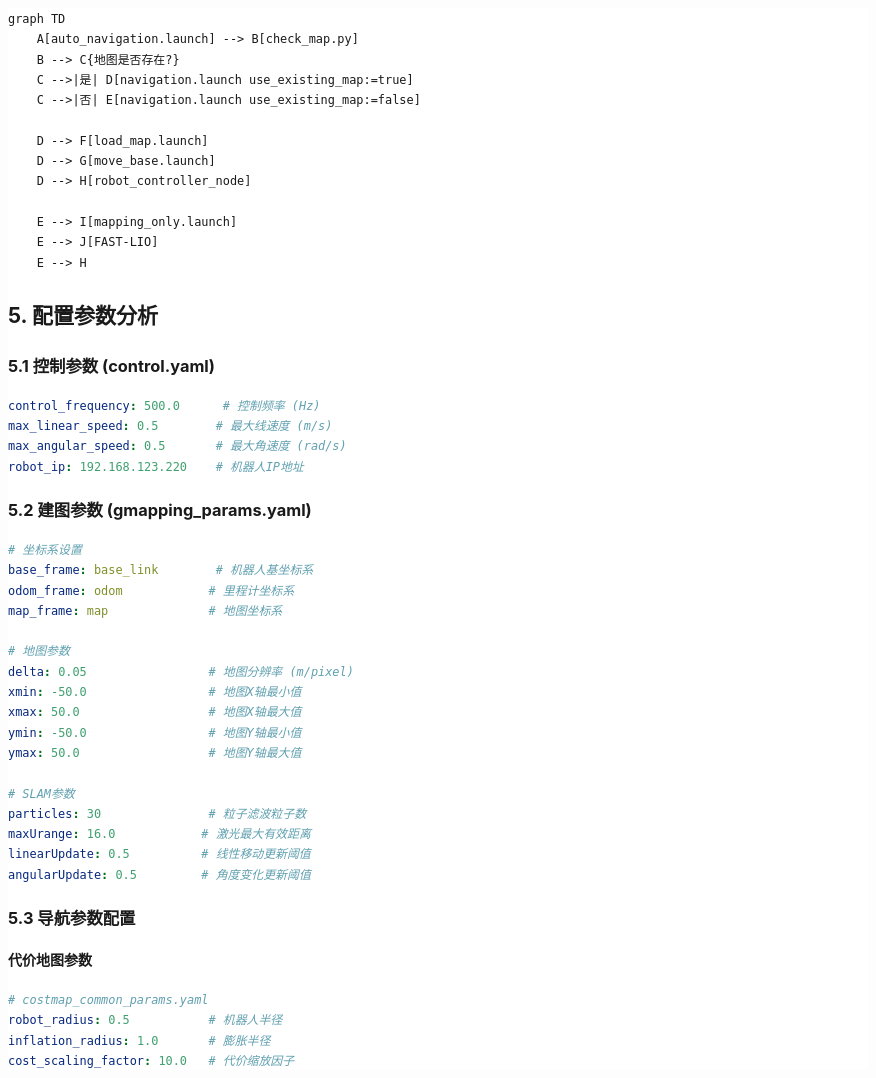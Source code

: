 ```mermaid
graph TD
    A[auto_navigation.launch] --> B[check_map.py]
    B --> C{地图是否存在?}
    C -->|是| D[navigation.launch use_existing_map:=true]
    C -->|否| E[navigation.launch use_existing_map:=false]
    
    D --> F[load_map.launch]
    D --> G[move_base.launch]
    D --> H[robot_controller_node]
    
    E --> I[mapping_only.launch]
    E --> J[FAST-LIO]
    E --> H
```

## 5. 配置参数分析

### 5.1 控制参数 (control.yaml)
```yaml
control_frequency: 500.0      # 控制频率 (Hz)
max_linear_speed: 0.5        # 最大线速度 (m/s)
max_angular_speed: 0.5       # 最大角速度 (rad/s)
robot_ip: 192.168.123.220    # 机器人IP地址
```

### 5.2 建图参数 (gmapping_params.yaml)
```yaml
# 坐标系设置
base_frame: base_link        # 机器人基坐标系
odom_frame: odom            # 里程计坐标系
map_frame: map              # 地图坐标系

# 地图参数
delta: 0.05                 # 地图分辨率 (m/pixel)
xmin: -50.0                 # 地图X轴最小值
xmax: 50.0                  # 地图X轴最大值
ymin: -50.0                 # 地图Y轴最小值
ymax: 50.0                  # 地图Y轴最大值

# SLAM参数
particles: 30               # 粒子滤波粒子数
maxUrange: 16.0            # 激光最大有效距离
linearUpdate: 0.5          # 线性移动更新阈值
angularUpdate: 0.5         # 角度变化更新阈值
```

### 5.3 导航参数配置

#### 代价地图参数
```yaml
# costmap_common_params.yaml
robot_radius: 0.5           # 机器人半径
inflation_radius: 1.0       # 膨胀半径
cost_scaling_factor: 10.0   # 代价缩放因子
```
